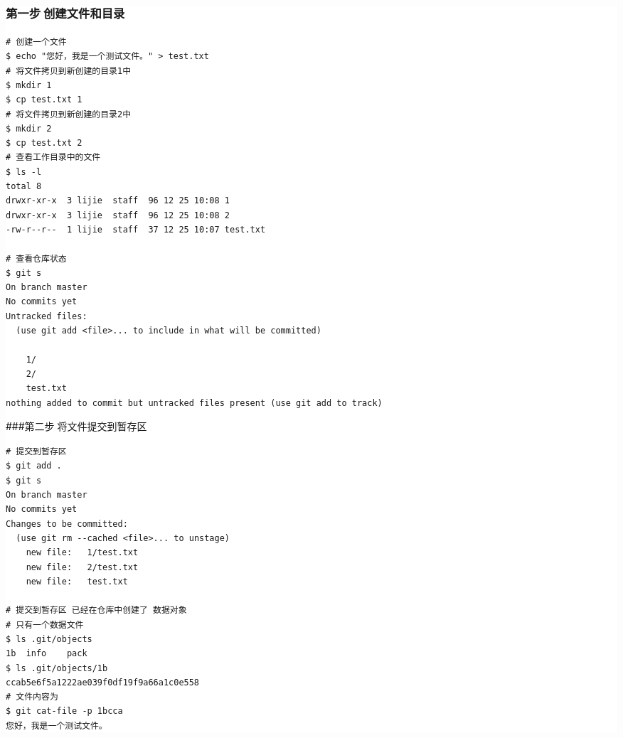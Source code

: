 ### 第一步 创建文件和目录

```shell
# 创建一个文件
$ echo "您好，我是一个测试文件。" > test.txt
# 将文件拷贝到新创建的目录1中
$ mkdir 1
$ cp test.txt 1
# 将文件拷贝到新创建的目录2中
$ mkdir 2
$ cp test.txt 2
# 查看工作目录中的文件
$ ls -l
total 8
drwxr-xr-x  3 lijie  staff  96 12 25 10:08 1
drwxr-xr-x  3 lijie  staff  96 12 25 10:08 2
-rw-r--r--  1 lijie  staff  37 12 25 10:07 test.txt

# 查看仓库状态
$ git s
On branch master
No commits yet
Untracked files:
  (use git add <file>... to include in what will be committed)

	1/
	2/
	test.txt
nothing added to commit but untracked files present (use git add to track)
```



###第二步 将文件提交到暂存区

```shell
# 提交到暂存区
$ git add .
$ git s
On branch master
No commits yet
Changes to be committed:
  (use git rm --cached <file>... to unstage)
	new file:   1/test.txt
	new file:   2/test.txt
	new file:   test.txt

# 提交到暂存区 已经在仓库中创建了 数据对象
# 只有一个数据文件
$ ls .git/objects
1b	info	pack
$ ls .git/objects/1b
ccab5e6f5a1222ae039f0df19f9a66a1c0e558
# 文件内容为
$ git cat-file -p 1bcca
您好，我是一个测试文件。
```
